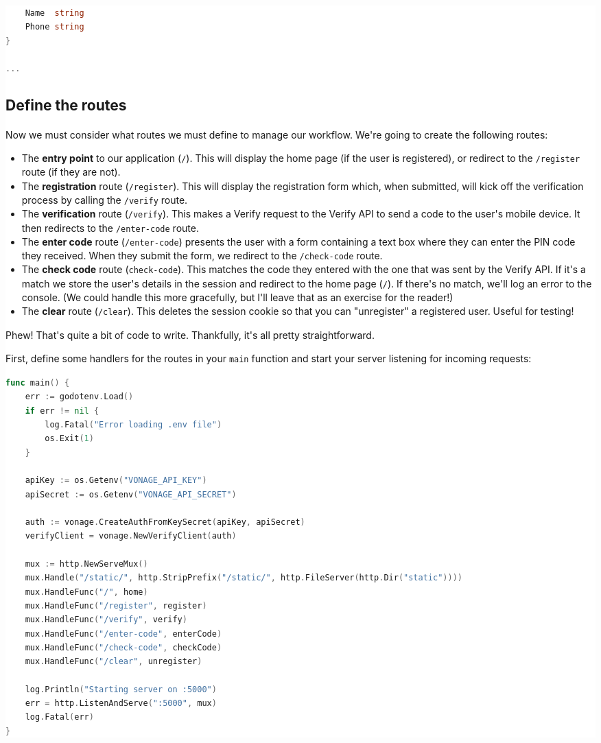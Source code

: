 ```go
	Name  string
	Phone string
}

...
```

## Define the routes

Now we must consider what routes we must define to manage our workflow. We're going to create the following routes:

* The **entry point** to our application (`/`). This will display the home page (if the user is registered), or redirect to the `/register` route (if they are not).
* The **registration** route (`/register`). This will display the registration form which, when submitted, will kick off the verification process by calling the `/verify` route.
* The **verification** route (`/verify`). This makes a Verify request to the Verify API to send a code to the user's mobile device. It then redirects to the `/enter-code` route.
* The **enter code** route (`/enter-code`) presents the user with a form containing a text box where they can enter the PIN code they received. When they submit the form, we redirect to the `/check-code` route.
* The **check code** route (`check-code`). This matches the code they entered with the one that was sent by the Verify API. If it's a match we store the user's details in the session and redirect to the home page (`/`). If there's no match, we'll log an error to the console. (We could handle this more gracefully, but I'll leave that as an exercise for the reader!)
* The **clear** route (`/clear`). This deletes the session cookie so that you can "unregister" a registered user. Useful for testing!

Phew! That's quite a bit of code to write. Thankfully, it's all pretty straightforward. 

First, define some handlers for the routes in your `main` function and start your server listening for incoming requests:

```go
func main() {
	err := godotenv.Load()
	if err != nil {
		log.Fatal("Error loading .env file")
		os.Exit(1)
	}

	apiKey := os.Getenv("VONAGE_API_KEY")
	apiSecret := os.Getenv("VONAGE_API_SECRET")

	auth := vonage.CreateAuthFromKeySecret(apiKey, apiSecret)
	verifyClient = vonage.NewVerifyClient(auth)

	mux := http.NewServeMux()
	mux.Handle("/static/", http.StripPrefix("/static/", http.FileServer(http.Dir("static"))))
	mux.HandleFunc("/", home)
	mux.HandleFunc("/register", register)
	mux.HandleFunc("/verify", verify)
	mux.HandleFunc("/enter-code", enterCode)
	mux.HandleFunc("/check-code", checkCode)
	mux.HandleFunc("/clear", unregister)

	log.Println("Starting server on :5000")
	err = http.ListenAndServe(":5000", mux)
	log.Fatal(err)
}
```
